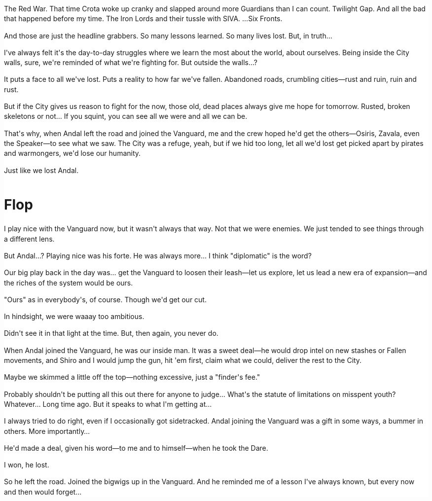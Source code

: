 The Red War. That time Crota woke up cranky and slapped around more Guardians than I can count. Twilight Gap. And all the bad that happened before my time. The Iron Lords and their tussle with SIVA. …Six Fronts.

And those are just the headline grabbers. So many lessons learned. So many lives lost. But, in truth…

I've always felt it's the day-to-day struggles where we learn the most about the world, about ourselves. Being inside the City walls, sure, we're reminded of what we're fighting for. But outside the walls…?

It puts a face to all we've lost. Puts a reality to how far we've fallen. Abandoned roads, crumbling cities—rust and ruin, ruin and rust.

But if the City gives us reason to fight for the now, those old, dead places always give me hope for tomorrow. Rusted, broken skeletons or not… If you squint, you can see all we were and all we can be.

That's why, when Andal left the road and joined the Vanguard, me and the crew hoped he'd get the others—Osiris, Zavala, even the Speaker—to see what we saw. The City was a refuge, yeah, but if we hid too long, let all we'd lost get picked apart by pirates and warmongers, we'd lose our humanity.

Just like we lost Andal.

# Flop

I play nice with the Vanguard now, but it wasn't always that way. Not that we were enemies. We just tended to see things through a different lens.

But Andal…? Playing nice was his forte. He was always more… I think "diplomatic" is the word?

Our big play back in the day was… get the Vanguard to loosen their leash—let us explore, let us lead a new era of expansion—and the riches of the system would be ours.

"Ours" as in everybody's, of course. Though we'd get our cut.

In hindsight, we were waaay too ambitious.

Didn't see it in that light at the time. But, then again, you never do.

When Andal joined the Vanguard, he was our inside man. It was a sweet deal—he would drop intel on new stashes or Fallen movements, and Shiro and I would jump the gun, hit 'em first, claim what we could, deliver the rest to the City.

Maybe we skimmed a little off the top—nothing excessive, just a "finder's fee."

Probably shouldn't be putting all this out there for anyone to judge… What's the statute of limitations on misspent youth? Whatever… Long time ago. But it speaks to what I'm getting at…

I always tried to do right, even if I occasionally got sidetracked. Andal joining the Vanguard was a gift in some ways, a bummer in others. More importantly…

He'd made a deal, given his word—to me and to himself—when he took the Dare.

I won, he lost.

So he left the road. Joined the bigwigs up in the Vanguard. And he reminded me of a lesson I've always known, but every now and then would forget…

